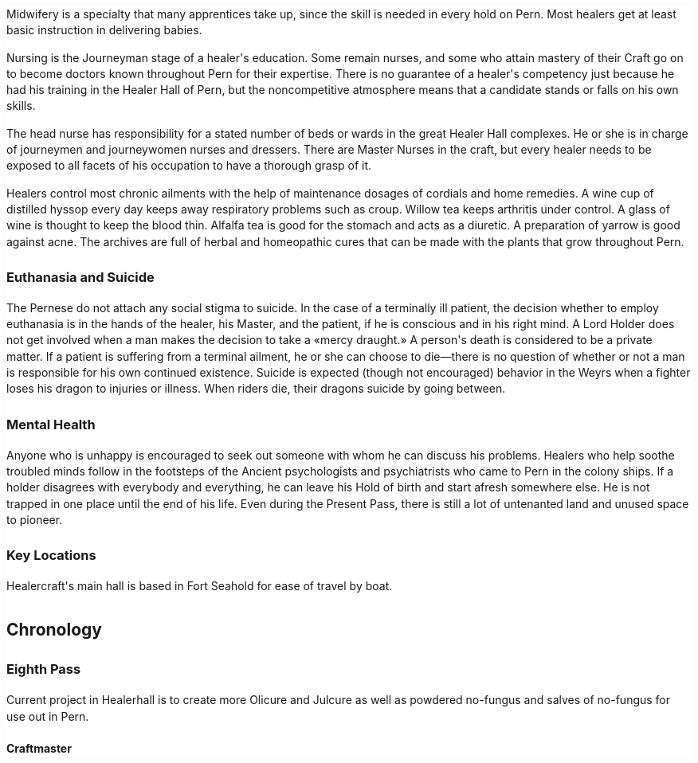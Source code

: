 Midwifery is a specialty that many apprentices take up, since the skill is needed in every hold on Pern. Most healers get at least basic instruction in delivering babies.

Nursing is the Journeyman stage of a healer's education. Some remain nurses, and some who attain mastery of their Craft go on to become doctors known throughout Pern for their expertise. There is no guarantee of a healer's competency just because he had his training in the Healer Hall of Pern, but the noncompetitive atmosphere means that a candidate stands or falls on his own skills.

The head nurse has responsibility for a stated number of beds or wards in the great Healer Hall complexes. He or she is in charge of journeymen and journeywomen nurses and dressers. There are Master Nurses in the craft, but every healer needs to be exposed to all facets of his occupation to have a thorough grasp of it.

Healers control most chronic ailments with the help of maintenance dosages of cordials and home remedies. A wine cup of distilled hyssop every day keeps away respiratory problems such as croup. Willow tea keeps arthritis under control. A glass of wine is thought to keep the blood thin. Alfalfa tea is good for the stomach and acts as a diuretic. A preparation of yarrow is good against acne. The archives are full of herbal and homeopathic cures that can be made with the plants that grow throughout Pern.

### Euthanasia and Suicide

The Pernese do not attach any social stigma to suicide. In the case of a terminally ill patient, the decision whether to employ euthanasia is in the hands of the healer, his Master, and the patient, if he is conscious and in his right mind. A Lord Holder does not get involved when a man makes the decision to take a «mercy draught.» A person's death is considered to be a private matter. If a patient is suffering from a terminal ailment, he or she can choose to die—there is no question of whether or not a man is responsible for his own continued existence. Suicide is expected (though not encouraged) behavior in the Weyrs when a fighter loses his dragon to injuries or illness. When riders die, their dragons suicide by going between.

### Mental Health

Anyone who is unhappy is encouraged to seek out someone with whom he can discuss his problems. Healers who help soothe troubled minds follow in the footsteps of the Ancient psychologists and psychiatrists who came to Pern in the colony ships. If a holder disagrees with everybody and everything, he can leave his Hold of birth and start afresh somewhere else. He is not trapped in one place until the end of his life. Even during the Present Pass, there is still a lot of untenanted land and unused space to pioneer.

### Key Locations

Healercraft's main hall is based in Fort Seahold for ease of travel by boat. 

## Chronology

### Eighth Pass

Current project in Healerhall is to create more Olicure and Julcure as well as powdered no-fungus and salves of no-fungus for use out in Pern. 

#### Craftmaster
